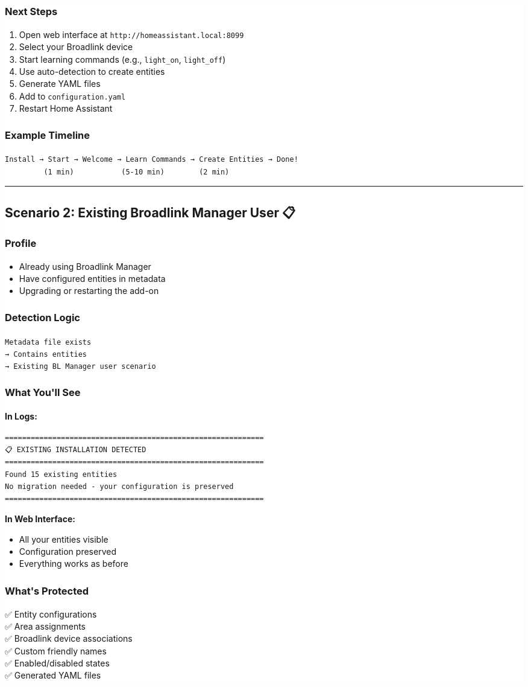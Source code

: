 ### Next Steps
1. Open web interface at `http://homeassistant.local:8099`
2. Select your Broadlink device
3. Start learning commands (e.g., `light_on`, `light_off`)
4. Use auto-detection to create entities
5. Generate YAML files
6. Add to `configuration.yaml`
7. Restart Home Assistant

### Example Timeline
```
Install → Start → Welcome → Learn Commands → Create Entities → Done!
         (1 min)           (5-10 min)        (2 min)
```

---

## Scenario 2: Existing Broadlink Manager User 📋

### Profile
- Already using Broadlink Manager
- Have configured entities in metadata
- Upgrading or restarting the add-on

### Detection Logic
```
Metadata file exists
→ Contains entities
→ Existing BL Manager user scenario
```

### What You'll See

**In Logs:**
```
============================================================
📋 EXISTING INSTALLATION DETECTED
============================================================
Found 15 existing entities
No migration needed - your configuration is preserved
============================================================
```

**In Web Interface:**
- All your entities visible
- Configuration preserved
- Everything works as before

### What's Protected
✅ Entity configurations  
✅ Area assignments  
✅ Broadlink device associations  
✅ Custom friendly names  
✅ Enabled/disabled states  
✅ Generated YAML files  
